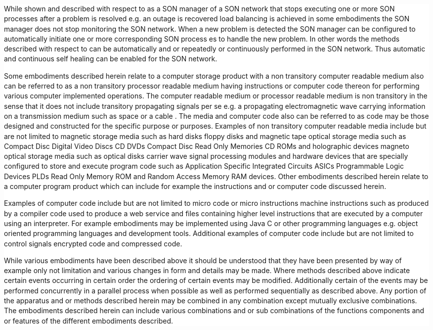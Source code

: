 While shown and described with respect to as a SON manager of a SON network that stops executing one or more SON processes after a problem is resolved e.g. an outage is recovered load balancing is achieved in some embodiments the SON manager does not stop monitoring the SON network. When a new problem is detected the SON manager can be configured to automatically initiate one or more corresponding SON process es to handle the new problem. In other words the methods described with respect to can be automatically and or repeatedly or continuously performed in the SON network. Thus automatic and continuous self healing can be enabled for the SON network.

Some embodiments described herein relate to a computer storage product with a non transitory computer readable medium also can be referred to as a non transitory processor readable medium having instructions or computer code thereon for performing various computer implemented operations. The computer readable medium or processor readable medium is non transitory in the sense that it does not include transitory propagating signals per se e.g. a propagating electromagnetic wave carrying information on a transmission medium such as space or a cable . The media and computer code also can be referred to as code may be those designed and constructed for the specific purpose or purposes. Examples of non transitory computer readable media include but are not limited to magnetic storage media such as hard disks floppy disks and magnetic tape optical storage media such as Compact Disc Digital Video Discs CD DVDs Compact Disc Read Only Memories CD ROMs and holographic devices magneto optical storage media such as optical disks carrier wave signal processing modules and hardware devices that are specially configured to store and execute program code such as Application Specific Integrated Circuits ASICs Programmable Logic Devices PLDs Read Only Memory ROM and Random Access Memory RAM devices. Other embodiments described herein relate to a computer program product which can include for example the instructions and or computer code discussed herein.

Examples of computer code include but are not limited to micro code or micro instructions machine instructions such as produced by a compiler code used to produce a web service and files containing higher level instructions that are executed by a computer using an interpreter. For example embodiments may be implemented using Java C or other programming languages e.g. object oriented programming languages and development tools. Additional examples of computer code include but are not limited to control signals encrypted code and compressed code.

While various embodiments have been described above it should be understood that they have been presented by way of example only not limitation and various changes in form and details may be made. Where methods described above indicate certain events occurring in certain order the ordering of certain events may be modified. Additionally certain of the events may be performed concurrently in a parallel process when possible as well as performed sequentially as described above. Any portion of the apparatus and or methods described herein may be combined in any combination except mutually exclusive combinations. The embodiments described herein can include various combinations and or sub combinations of the functions components and or features of the different embodiments described.

